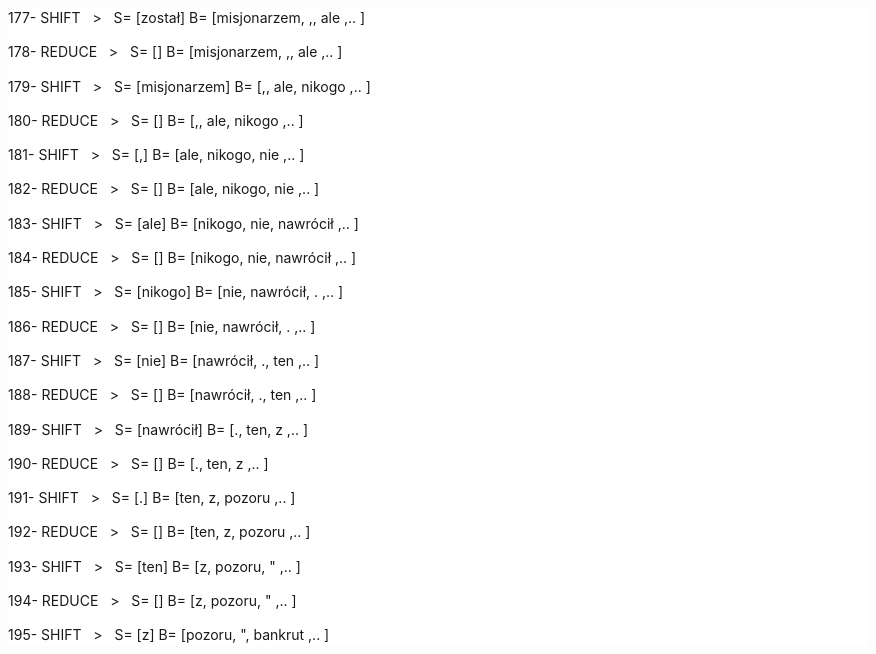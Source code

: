 

177- SHIFT&nbsp;&nbsp;&nbsp;>&nbsp;&nbsp;&nbsp;S= [został]   B= [misjonarzem, ,, ale ,.. ]



178- REDUCE&nbsp;&nbsp;&nbsp;>&nbsp;&nbsp;&nbsp;S= []   B= [misjonarzem, ,, ale ,.. ]



179- SHIFT&nbsp;&nbsp;&nbsp;>&nbsp;&nbsp;&nbsp;S= [misjonarzem]   B= [,, ale, nikogo ,.. ]



180- REDUCE&nbsp;&nbsp;&nbsp;>&nbsp;&nbsp;&nbsp;S= []   B= [,, ale, nikogo ,.. ]



181- SHIFT&nbsp;&nbsp;&nbsp;>&nbsp;&nbsp;&nbsp;S= [,]   B= [ale, nikogo, nie ,.. ]



182- REDUCE&nbsp;&nbsp;&nbsp;>&nbsp;&nbsp;&nbsp;S= []   B= [ale, nikogo, nie ,.. ]



183- SHIFT&nbsp;&nbsp;&nbsp;>&nbsp;&nbsp;&nbsp;S= [ale]   B= [nikogo, nie, nawrócił ,.. ]



184- REDUCE&nbsp;&nbsp;&nbsp;>&nbsp;&nbsp;&nbsp;S= []   B= [nikogo, nie, nawrócił ,.. ]



185- SHIFT&nbsp;&nbsp;&nbsp;>&nbsp;&nbsp;&nbsp;S= [nikogo]   B= [nie, nawrócił, . ,.. ]



186- REDUCE&nbsp;&nbsp;&nbsp;>&nbsp;&nbsp;&nbsp;S= []   B= [nie, nawrócił, . ,.. ]



187- SHIFT&nbsp;&nbsp;&nbsp;>&nbsp;&nbsp;&nbsp;S= [nie]   B= [nawrócił, ., ten ,.. ]



188- REDUCE&nbsp;&nbsp;&nbsp;>&nbsp;&nbsp;&nbsp;S= []   B= [nawrócił, ., ten ,.. ]



189- SHIFT&nbsp;&nbsp;&nbsp;>&nbsp;&nbsp;&nbsp;S= [nawrócił]   B= [., ten, z ,.. ]



190- REDUCE&nbsp;&nbsp;&nbsp;>&nbsp;&nbsp;&nbsp;S= []   B= [., ten, z ,.. ]



191- SHIFT&nbsp;&nbsp;&nbsp;>&nbsp;&nbsp;&nbsp;S= [.]   B= [ten, z, pozoru ,.. ]



192- REDUCE&nbsp;&nbsp;&nbsp;>&nbsp;&nbsp;&nbsp;S= []   B= [ten, z, pozoru ,.. ]



193- SHIFT&nbsp;&nbsp;&nbsp;>&nbsp;&nbsp;&nbsp;S= [ten]   B= [z, pozoru, " ,.. ]



194- REDUCE&nbsp;&nbsp;&nbsp;>&nbsp;&nbsp;&nbsp;S= []   B= [z, pozoru, " ,.. ]



195- SHIFT&nbsp;&nbsp;&nbsp;>&nbsp;&nbsp;&nbsp;S= [z]   B= [pozoru, ", bankrut ,.. ]

